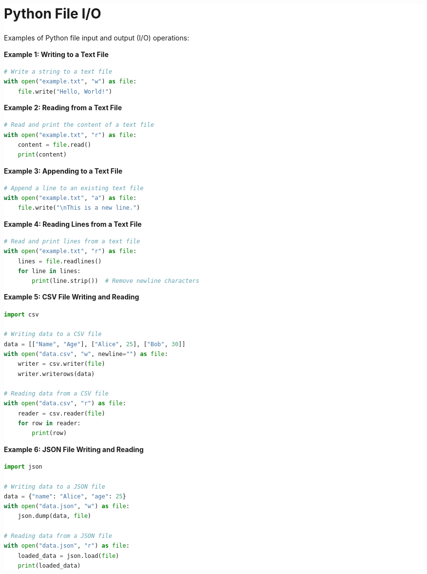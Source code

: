 # Python File I/O 

Examples of Python file input and output (I/O) operations:

**Example 1: Writing to a Text File**
```python
# Write a string to a text file
with open("example.txt", "w") as file:
    file.write("Hello, World!")
```

**Example 2: Reading from a Text File**
```python
# Read and print the content of a text file
with open("example.txt", "r") as file:
    content = file.read()
    print(content)
```

**Example 3: Appending to a Text File**
```python
# Append a line to an existing text file
with open("example.txt", "a") as file:
    file.write("\nThis is a new line.")
```

**Example 4: Reading Lines from a Text File**
```python
# Read and print lines from a text file
with open("example.txt", "r") as file:
    lines = file.readlines()
    for line in lines:
        print(line.strip())  # Remove newline characters
```

**Example 5: CSV File Writing and Reading**
```python
import csv

# Writing data to a CSV file
data = [["Name", "Age"], ["Alice", 25], ["Bob", 30]]
with open("data.csv", "w", newline="") as file:
    writer = csv.writer(file)
    writer.writerows(data)

# Reading data from a CSV file
with open("data.csv", "r") as file:
    reader = csv.reader(file)
    for row in reader:
        print(row)
```

**Example 6: JSON File Writing and Reading**
```python
import json

# Writing data to a JSON file
data = {"name": "Alice", "age": 25}
with open("data.json", "w") as file:
    json.dump(data, file)

# Reading data from a JSON file
with open("data.json", "r") as file:
    loaded_data = json.load(file)
    print(loaded_data)
```
